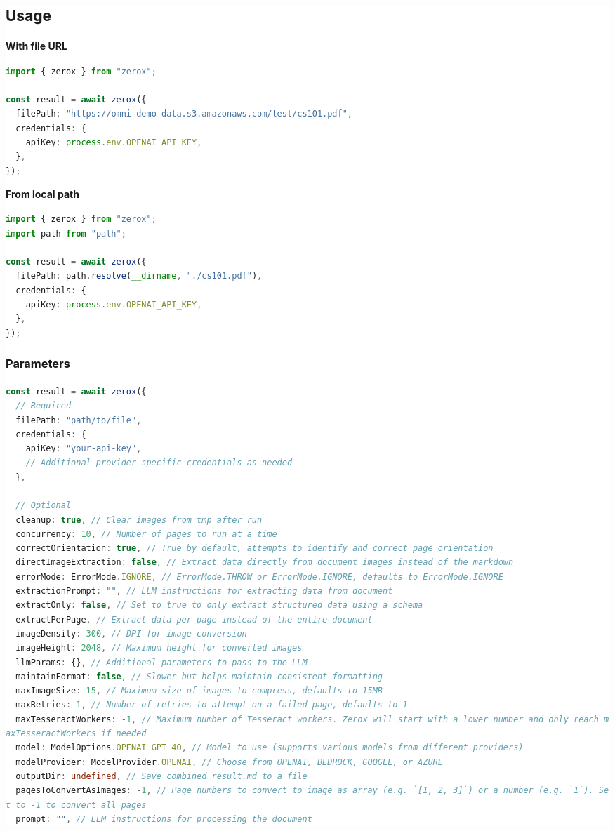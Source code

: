 ## Usage

**With file URL**

```ts
import { zerox } from "zerox";

const result = await zerox({
  filePath: "https://omni-demo-data.s3.amazonaws.com/test/cs101.pdf",
  credentials: {
    apiKey: process.env.OPENAI_API_KEY,
  },
});
```

**From local path**

```ts
import { zerox } from "zerox";
import path from "path";

const result = await zerox({
  filePath: path.resolve(__dirname, "./cs101.pdf"),
  credentials: {
    apiKey: process.env.OPENAI_API_KEY,
  },
});
```

### Parameters

```ts
const result = await zerox({
  // Required
  filePath: "path/to/file",
  credentials: {
    apiKey: "your-api-key",
    // Additional provider-specific credentials as needed
  },

  // Optional
  cleanup: true, // Clear images from tmp after run
  concurrency: 10, // Number of pages to run at a time
  correctOrientation: true, // True by default, attempts to identify and correct page orientation
  directImageExtraction: false, // Extract data directly from document images instead of the markdown
  errorMode: ErrorMode.IGNORE, // ErrorMode.THROW or ErrorMode.IGNORE, defaults to ErrorMode.IGNORE
  extractionPrompt: "", // LLM instructions for extracting data from document
  extractOnly: false, // Set to true to only extract structured data using a schema
  extractPerPage, // Extract data per page instead of the entire document
  imageDensity: 300, // DPI for image conversion
  imageHeight: 2048, // Maximum height for converted images
  llmParams: {}, // Additional parameters to pass to the LLM
  maintainFormat: false, // Slower but helps maintain consistent formatting
  maxImageSize: 15, // Maximum size of images to compress, defaults to 15MB
  maxRetries: 1, // Number of retries to attempt on a failed page, defaults to 1
  maxTesseractWorkers: -1, // Maximum number of Tesseract workers. Zerox will start with a lower number and only reach maxTesseractWorkers if needed
  model: ModelOptions.OPENAI_GPT_4O, // Model to use (supports various models from different providers)
  modelProvider: ModelProvider.OPENAI, // Choose from OPENAI, BEDROCK, GOOGLE, or AZURE
  outputDir: undefined, // Save combined result.md to a file
  pagesToConvertAsImages: -1, // Page numbers to convert to image as array (e.g. `[1, 2, 3]`) or a number (e.g. `1`). Set to -1 to convert all pages
  prompt: "", // LLM instructions for processing the document
```